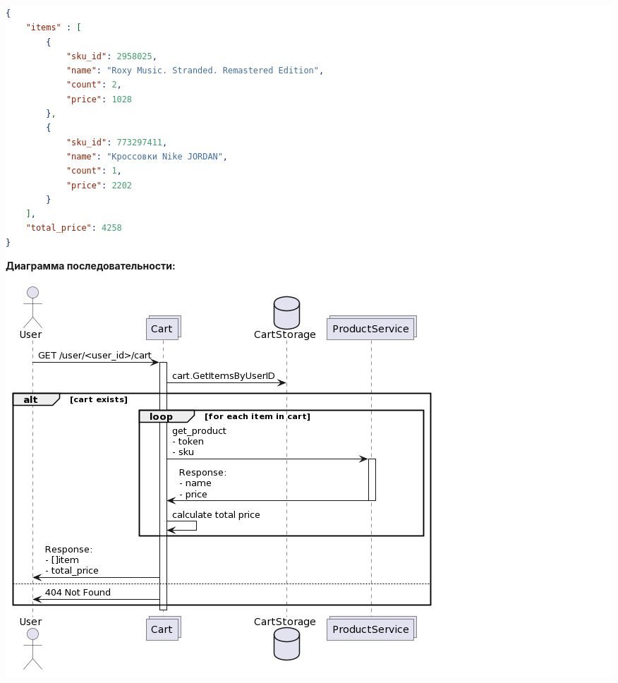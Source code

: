 ```json
{
    "items" : [
        {
            "sku_id": 2958025,
            "name": "Roxy Music. Stranded. Remastered Edition",
            "count": 2,
            "price": 1028
        },
        {
            "sku_id": 773297411,
            "name": "Кроссовки Nike JORDAN",
            "count": 1,
            "price": 2202
        }
    ],
    "total_price": 4258
}
```

**Диаграмма последовательности:**

![cart-cart-list](img/cart-cart-list.png)

